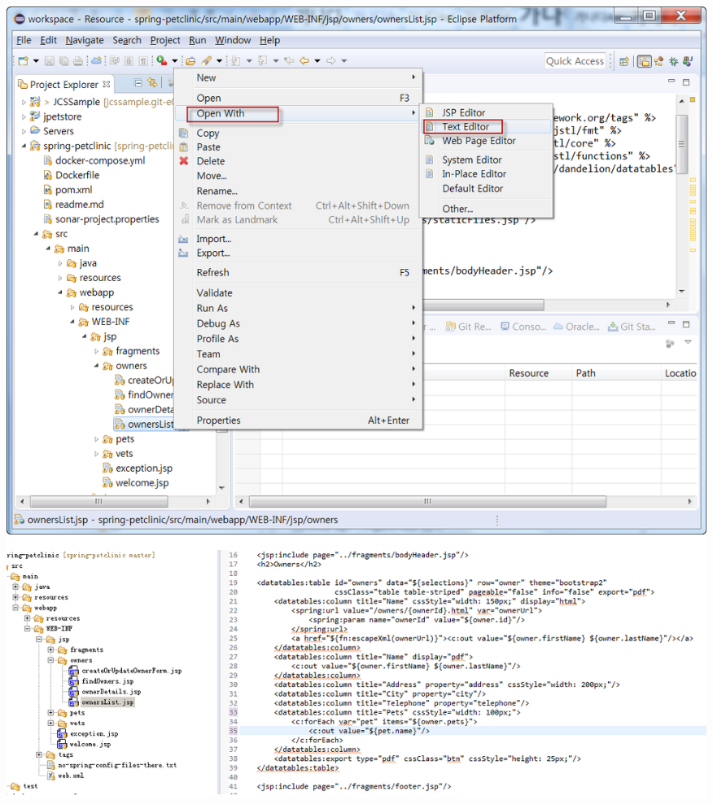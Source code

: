 ![C:\\Users\\jonlim\\AppData\\Local\\Temp\\SNAGHTML1a0efe2.PNG](media/2f280f89f0a35943489b9aad1a91d5cd.png)

![](media/889521b9738affb6d18aef1bae080103.png)
